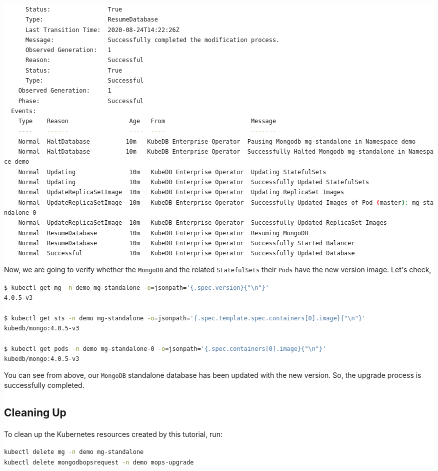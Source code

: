 ```bash
      Status:                True
      Type:                  ResumeDatabase
      Last Transition Time:  2020-08-24T14:22:26Z
      Message:               Successfully completed the modification process.
      Observed Generation:   1
      Reason:                Successful
      Status:                True
      Type:                  Successful
    Observed Generation:     1
    Phase:                   Successful
  Events:
    Type    Reason                 Age   From                        Message
    ----    ------                 ----  ----                        -------
    Normal  HaltDatabase          10m   KubeDB Enterprise Operator  Pausing Mongodb mg-standalone in Namespace demo
    Normal  HaltDatabase          10m   KubeDB Enterprise Operator  Successfully Halted Mongodb mg-standalone in Namespace demo
    Normal  Updating               10m   KubeDB Enterprise Operator  Updating StatefulSets
    Normal  Updating               10m   KubeDB Enterprise Operator  Successfully Updated StatefulSets
    Normal  UpdateReplicaSetImage  10m   KubeDB Enterprise Operator  Updating ReplicaSet Images
    Normal  UpdateReplicaSetImage  10m   KubeDB Enterprise Operator  Successfully Updated Images of Pod (master): mg-standalone-0
    Normal  UpdateReplicaSetImage  10m   KubeDB Enterprise Operator  Successfully Updated ReplicaSet Images
    Normal  ResumeDatabase         10m   KubeDB Enterprise Operator  Resuming MongoDB
    Normal  ResumeDatabase         10m   KubeDB Enterprise Operator  Successfully Started Balancer
    Normal  Successful             10m   KubeDB Enterprise Operator  Successfully Updated Database
```

Now, we are going to verify whether the `MongoDB` and the related `StatefulSets` their `Pods` have the new version image. Let's check,

```bash
$ kubectl get mg -n demo mg-standalone -o=jsonpath='{.spec.version}{"\n"}'                                                                                          
4.0.5-v3

$ kubectl get sts -n demo mg-standalone -o=jsonpath='{.spec.template.spec.containers[0].image}{"\n"}'                                                               
kubedb/mongo:4.0.5-v3

$ kubectl get pods -n demo mg-standalone-0 -o=jsonpath='{.spec.containers[0].image}{"\n"}'                                                                           
kubedb/mongo:4.0.5-v3
```

You can see from above, our `MongoDB` standalone database has been updated with the new version. So, the upgrade process is successfully completed.

## Cleaning Up

To clean up the Kubernetes resources created by this tutorial, run:

```bash
kubectl delete mg -n demo mg-standalone
kubectl delete mongodbopsrequest -n demo mops-upgrade
```
